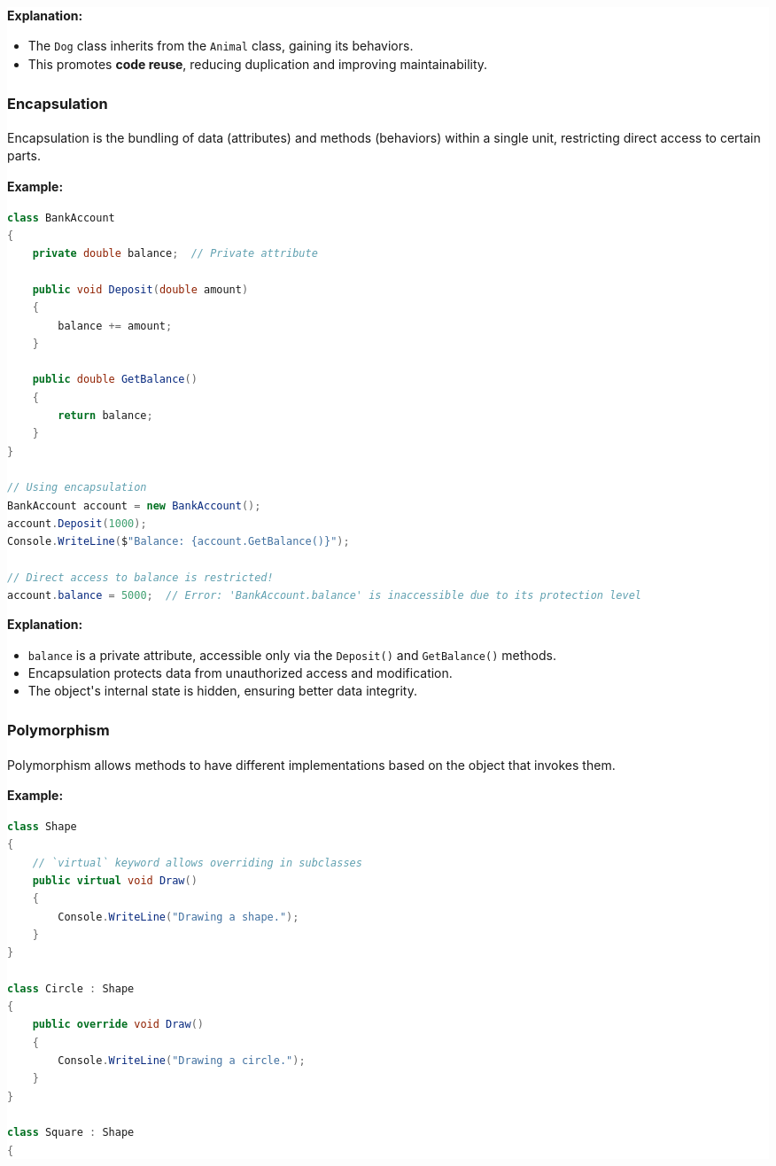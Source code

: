 <strong><span style="color: var(--color-aqua);">Explanation:</span></strong>
- The `Dog` class inherits from the `Animal` class, gaining its behaviors.
- This promotes **code reuse**, reducing duplication and improving maintainability.

### Encapsulation  
Encapsulation is the bundling of data (attributes) and methods (behaviors) within a single unit, restricting direct access to certain parts.

<strong><span style="color: var(--color-green);">Example:</span></strong>
```csharp
class BankAccount
{
    private double balance;  // Private attribute

    public void Deposit(double amount)
    {
        balance += amount;
    }

    public double GetBalance()
    {
        return balance;
    }
}

// Using encapsulation
BankAccount account = new BankAccount();
account.Deposit(1000);
Console.WriteLine($"Balance: {account.GetBalance()}");

// Direct access to balance is restricted!
account.balance = 5000;  // Error: 'BankAccount.balance' is inaccessible due to its protection level
```

<strong><span style="color: var(--color-aqua);">Explanation:</span></strong>
- `balance` is a private attribute, accessible only via the `Deposit()` and `GetBalance()` methods.
- Encapsulation protects data from unauthorized access and modification.
- The object's internal state is hidden, ensuring better data integrity.

### Polymorphism  
Polymorphism allows methods to have different implementations based on the object that invokes them.

<strong><span style="color: var(--color-green);">Example:</span></strong>
```csharp
class Shape
{
    // `virtual` keyword allows overriding in subclasses
    public virtual void Draw()
    {
        Console.WriteLine("Drawing a shape.");
    }
}

class Circle : Shape
{
    public override void Draw()
    {
        Console.WriteLine("Drawing a circle.");
    }
}

class Square : Shape
{
```